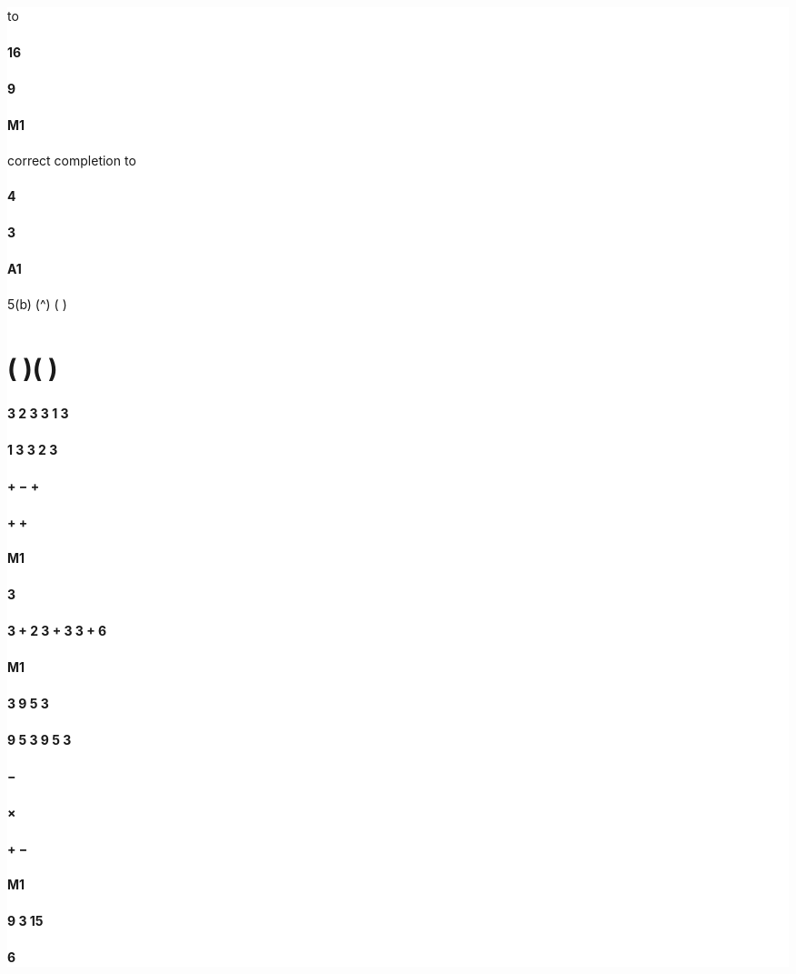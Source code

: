  to 

#### 16 

#### 9 

#### M1 

 correct completion to 

#### 4 

#### 3 

#### A1 

5(b) (^) ( ) 

# ( )( ) 

#### 3 2 3 3 1 3 

#### 1 3 3 2 3 

#### + − + 

#### + + 

#### M1 

#### 3 

#### 3 + 2 3 + 3 3 + 6 

#### M1 

#### 3 9 5 3 

#### 9 5 3 9 5 3 

#### − 

#### × 

#### + − 

#### M1 

#### 9 3 15 

#### 6 
